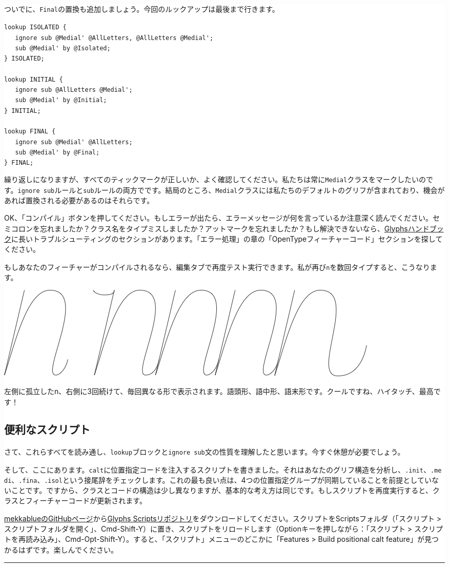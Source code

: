 ついでに、`Final`の置換も追加しましょう。今回のルックアップは最後まで行きます。
```
lookup ISOLATED {
   ignore sub @Medial' @AllLetters, @AllLetters @Medial';
   sub @Medial' by @Isolated;
} ISOLATED;

lookup INITIAL {
   ignore sub @AllLetters @Medial';
   sub @Medial' by @Initial;
} INITIAL;

lookup FINAL {
   ignore sub @Medial' @AllLetters;
   sub @Medial' by @Final;
} FINAL;
```
繰り返しになりますが、すべてのティックマークが正しいか、よく確認してください。私たちは常に`Medial`クラスをマークしたいのです。`ignore sub`ルールと`sub`ルールの両方でです。結局のところ、`Medial`クラスには私たちのデフォルトのグリフが含まれており、機会があれば置換される必要があるのはそれらです。

OK、「コンパイル」ボタンを押してください。もしエラーが出たら、エラーメッセージが何を言っているか注意深く読んでください。セミコロンを忘れましたか？クラス名をタイプミスしましたか？アットマークを忘れましたか？もし解決できないなら、[Glyphsハンドブック](/learn/)に長いトラブルシューティングのセクションがあります。「エラー処理」の章の「OpenTypeフィーチャーコード」セクションを探してください。

もしあなたのフィーチャーがコンパイルされるなら、編集タブで再度テスト実行できます。私が再び`n`を数回タイプすると、こうなります。

![](images/positional-6neu.png)

左側に孤立したn、右側に3回続けて、毎回異なる形で表示されます。語頭形、語中形、語末形です。クールですね、ハイタッチ、最高です！

## 便利なスクリプト

さて、これらすべてを読み通し、`lookup`ブロックと`ignore sub`文の性質を理解したと思います。今すぐ休憩が必要でしょう。

そして、ここにあります。`calt`に位置指定コードを注入するスクリプトを書きました。それはあなたのグリフ構造を分析し、`.init`、`.medi`、`.fina`、`.isol`という接尾辞をチェックします。これの最も良い点は、4つの位置指定グループが同期していることを前提としていないことです。ですから、クラスとコードの構造は少し異なりますが、基本的な考え方は同じです。もしスクリプトを再度実行すると、クラスとフィーチャーコードが更新されます。

[mekkablueのGitHubページ](https://github.com/mekkablue/)から[Glyphs Scriptsリポジトリ](https://github.com/mekkablue/Glyphs-Scripts)をダウンロードしてください。スクリプトをScriptsフォルダ（「スクリプト > スクリプトフォルダを開く」、Cmd-Shift-Y）に置き、スクリプトをリロードします（Optionキーを押しながら：「スクリプト > スクリプトを再読み込み」、Cmd-Opt-Shift-Y）。すると、「スクリプト」メニューのどこかに「Features > Build positional calt feature」が見つかるはずです。楽しんでください。

---
